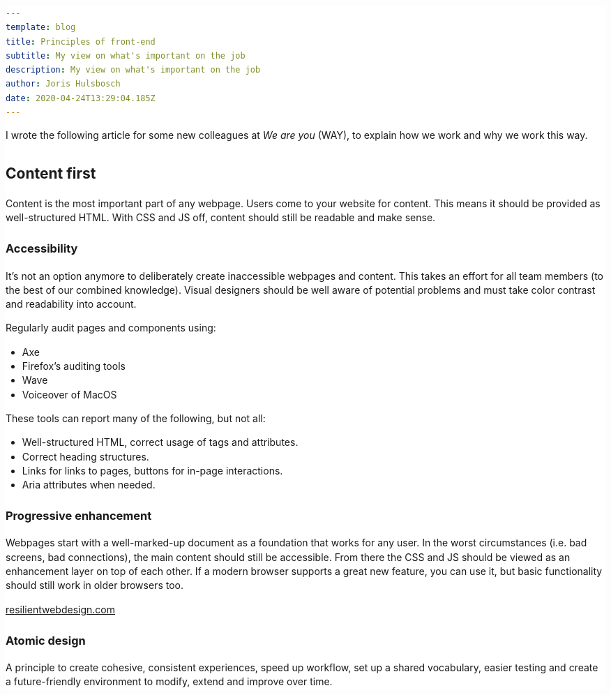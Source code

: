 ```yaml
---
template: blog
title: Principles of front-end
subtitle: My view on what's important on the job
description: My view on what's important on the job
author: Joris Hulsbosch
date: 2020-04-24T13:29:04.185Z
---
```

I wrote the following article for some new colleagues at *We are you* (WAY), to explain how we work and why we work this way.

## Content first

Content is the most important part of any webpage. Users come to your website for content. This means it should be provided as well-structured HTML. With CSS and JS off, content should still be readable and make sense.

### Accessibility

It’s not an option anymore to deliberately create inaccessible webpages and content. This takes an effort for all team members (to the best of our combined knowledge). Visual designers should be well aware of potential problems and must take color contrast and readability into account.

Regularly audit pages and components using:

-	Axe
-	Firefox’s auditing tools
-	Wave
-	Voiceover of MacOS

These tools can report many of the following, but not all:

-	Well-structured HTML, correct usage of tags and attributes.
-	Correct heading structures.
-	Links for links to pages, buttons for in-page interactions.
-	Aria attributes when needed.

### Progressive enhancement

Webpages start with a well-marked-up document as a foundation that works for any user. In the worst circumstances (i.e. bad screens, bad connections), the main content should still be accessible. From there the CSS and JS should be viewed as an enhancement layer on top of each other. If a modern browser supports a great new feature, you can use it, but basic functionality should still work in older browsers too.

[resilientwebdesign.com](http://resilientwebdesign.com)

### Atomic design

A principle to create cohesive, consistent experiences, speed up workflow, set up a shared vocabulary, easier testing and create a future-friendly environment to modify, extend and improve over time.
